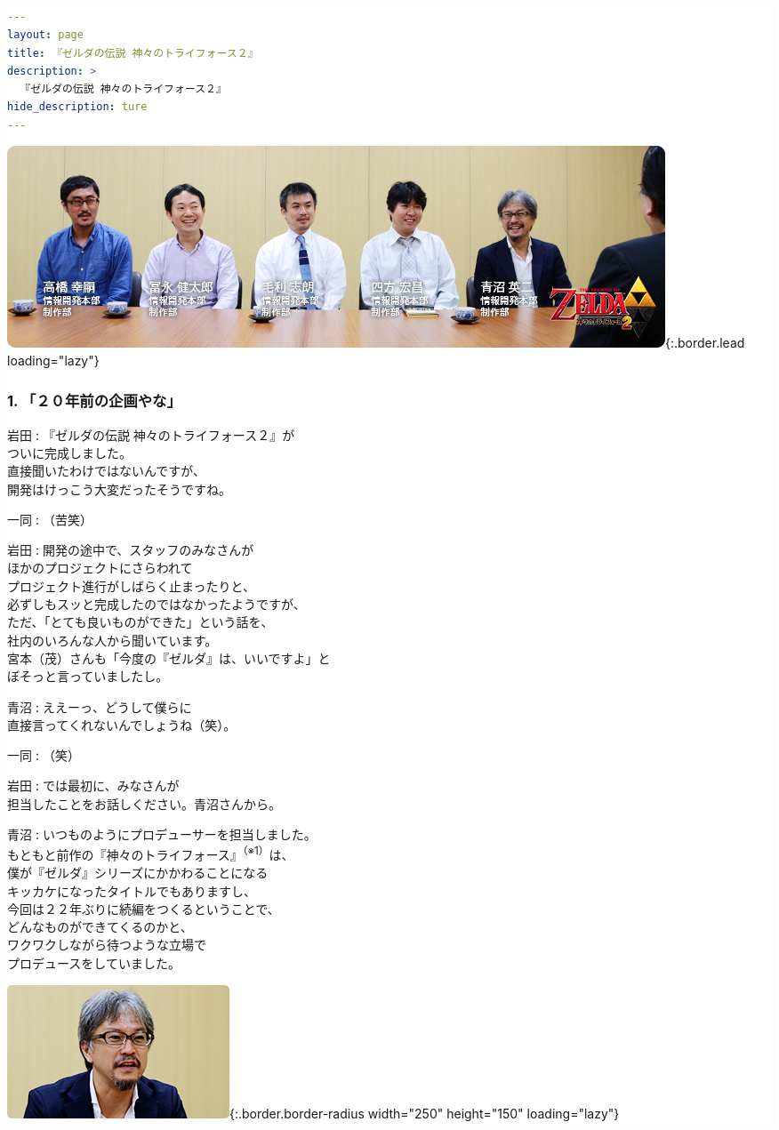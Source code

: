 ```yaml
---
layout: page
title: 『ゼルダの伝説 神々のトライフォース２』
description: >
  『ゼルダの伝説 神々のトライフォース２』
hide_description: ture
---
```


![](/others/interviews/jp/3ds/bzlj/vol1/img/mainvisual1.jpg){:.border.lead loading="lazy"}

### 1. 「２０年前の企画やな」

岩田
: 『ゼルダの伝説 神々のトライフォース２』が<br>ついに完成しました。<br>直接聞いたわけではないんですが、<br>開発はけっこう大変だったそうですね。

一同
: （苦笑）

岩田
: 開発の途中で、スタッフのみなさんが<br>ほかのプロジェクトにさらわれて<br>プロジェクト進行がしばらく止まったりと、<br>必ずしもスッと完成したのではなかったようですが、<br>ただ、「とても良いものができた」という話を、<br>社内のいろんな人から聞いています。<br>宮本（茂）さんも「今度の『ゼルダ』は、いいですよ」と<br>ぼそっと言っていましたし。

青沼
: ええーっ、どうして僕らに<br>直接言ってくれないんでしょうね（笑）。

一同
: （笑）

岩田
: では最初に、みなさんが<br>担当したことをお話しください。青沼さんから。

青沼
: いつものようにプロデューサーを担当しました。<br>もともと前作の『神々のトライフォース』<sup>（※1）</sup>は、<br>僕が『ゼルダ』シリーズにかかわることになる<br>キッカケになったタイトルでもありますし、<br>今回は２２年ぶりに続編をつくるということで、<br>どんなものができてくるのかと、<br>ワクワクしながら待つような立場で<br>プロデュースをしていました。

![](/others/interviews/jp/3ds/bzlj/vol1/img/photo1.jpg){:.border.border-radius width="250" height="150"  loading="lazy"}

